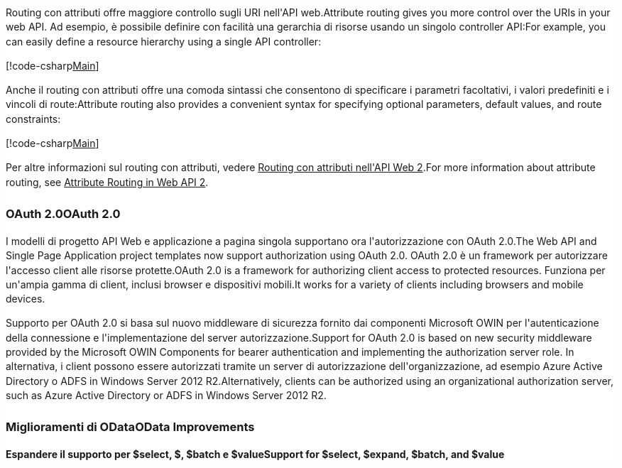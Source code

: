 <span data-ttu-id="83dc0-245">Routing con attributi offre maggiore controllo sugli URI nell'API web.</span><span class="sxs-lookup"><span data-stu-id="83dc0-245">Attribute routing gives you more control over the URIs in your web API.</span></span> <span data-ttu-id="83dc0-246">Ad esempio, è possibile definire con facilità una gerarchia di risorse usando un singolo controller API:</span><span class="sxs-lookup"><span data-stu-id="83dc0-246">For example, you can easily define a resource hierarchy using a single API controller:</span></span>

[!code-csharp[Main](release-notes/samples/sample2.cs)]

<span data-ttu-id="83dc0-247">Anche il routing con attributi offre una comoda sintassi che consentono di specificare i parametri facoltativi, i valori predefiniti e i vincoli di route:</span><span class="sxs-lookup"><span data-stu-id="83dc0-247">Attribute routing also provides a convenient syntax for specifying optional parameters, default values, and route constraints:</span></span>

[!code-csharp[Main](release-notes/samples/sample3.cs)]

<span data-ttu-id="83dc0-248">Per altre informazioni sul routing con attributi, vedere [Routing con attributi nell'API Web 2](../../../web-api/overview/web-api-routing-and-actions/attribute-routing-in-web-api-2.md).</span><span class="sxs-lookup"><span data-stu-id="83dc0-248">For more information about attribute routing, see [Attribute Routing in Web API 2](../../../web-api/overview/web-api-routing-and-actions/attribute-routing-in-web-api-2.md).</span></span>

### <a name="oauth-20"></a><span data-ttu-id="83dc0-249">OAuth 2.0</span><span class="sxs-lookup"><span data-stu-id="83dc0-249">OAuth 2.0</span></span>

<span data-ttu-id="83dc0-250">I modelli di progetto API Web e applicazione a pagina singola supportano ora l'autorizzazione con OAuth 2.0.</span><span class="sxs-lookup"><span data-stu-id="83dc0-250">The Web API and Single Page Application project templates now support authorization using OAuth 2.0.</span></span> <span data-ttu-id="83dc0-251">OAuth 2.0 è un framework per autorizzare l'accesso client alle risorse protette.</span><span class="sxs-lookup"><span data-stu-id="83dc0-251">OAuth 2.0 is a framework for authorizing client access to protected resources.</span></span> <span data-ttu-id="83dc0-252">Funziona per un'ampia gamma di client, inclusi browser e dispositivi mobili.</span><span class="sxs-lookup"><span data-stu-id="83dc0-252">It works for a variety of clients including browsers and mobile devices.</span></span>

<span data-ttu-id="83dc0-253">Supporto per OAuth 2.0 si basa sul nuovo middleware di sicurezza fornito dai componenti Microsoft OWIN per l'autenticazione della connessione e l'implementazione del server autorizzazione.</span><span class="sxs-lookup"><span data-stu-id="83dc0-253">Support for OAuth 2.0 is based on new security middleware provided by the Microsoft OWIN Components for bearer authentication and implementing the authorization server role.</span></span> <span data-ttu-id="83dc0-254">In alternativa, i client possono essere autorizzati tramite un server di autorizzazione dell'organizzazione, ad esempio Azure Active Directory o ADFS in Windows Server 2012 R2.</span><span class="sxs-lookup"><span data-stu-id="83dc0-254">Alternatively, clients can be authorized using an organizational authorization server, such as Azure Active Directory or ADFS in Windows Server 2012 R2.</span></span>

### <a name="odata-improvements"></a><span data-ttu-id="83dc0-255">Miglioramenti di OData</span><span class="sxs-lookup"><span data-stu-id="83dc0-255">OData Improvements</span></span>

<span data-ttu-id="83dc0-256">**Espandere il supporto per $select, $, $batch e $value**</span><span class="sxs-lookup"><span data-stu-id="83dc0-256">**Support for $select, $expand, $batch, and $value**</span></span>
